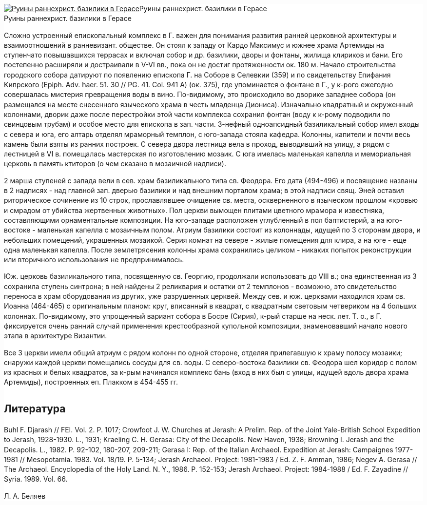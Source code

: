 [![Руины раннехрист. базилики в Герасе](https://pravenc.ru/data/018/468/1234/i200.jpg "Кликните для увеличения картинки")](https://pravenc.ru/data/018/468/1234/i400.jpg)Руины раннехрист. базилики в Герасе  
Руины раннехрист. базилики в Герасе

Сложно устроенный епископальный комплекс в Г. важен для понимания развития ранней церковной архитектуры и взаимоотношений в ранневизант. обществе. Он стоял к западу от Кардо Максимус и южнее храма Артемиды на ступенчато повышавшихся террасах и включал собор и др. базилики, дворы и фонтаны, жилища клириков и бани. Его постепенно расширяли и достраивали в V-VI вв., пока он не достиг протяженности ок. 180 м. Начало строительства городского собора датируют по появлению епископа Г. на Соборе в Селевкии (359) и по свидетельству Епифания Кипрского (Epiph. Adv. haer. 51. 30 // PG. 41. Col. 941 A) (ок. 375), где упоминается о фонтане в Г., у к-рого ежегодно совершалась мистерия превращения воды в вино. По-видимому, это происходило во дворике западнее собора (он размещался на месте снесенного языческого храма в честь младенца Диониса). Изначально квадратный и окруженный колоннами, дворик даже после перестройки этой части комплекса сохранил фонтан (воду к к-рому подводили по свинцовым трубам) и особое место для епископа в зап. части. 3-нефный одноапсидный базиликальный собор имел входы с севера и юга, его алтарь отделял мраморный темплон, с юго-запада стояла кафедра. Колонны, капители и почти весь камень были взяты из ранних построек. С севера двора лестница вела в проход, выводивший на улицу, а рядом с лестницей в VI в. помещалась мастерская по изготовлению мозаик. С юга имелась маленькая капелла и мемориальная церковь в память ктиторов (о чем сказано в мозаичной надписи).

2 марша ступеней с запада вели в сев. храм базиликального типа св. Феодора. Его дата (494-496) и посвящение названы в 2 надписях - над главной зап. дверью базилики и над внешним порталом храма; в этой надписи свящ. Эней оставил риторическое сочинение из 10 строк, прославлявшее очищение св. места, оскверненного в языческом прошлом «кровью и смрадом от убийства жертвенных животных». Пол церкви вымощен плитами цветного мрамора и известняка, составляющими орнаментальные композиции. На юго-западе расположен углубленный в пол баптистерий, а на юго-востоке - маленькая капелла с мозаичным полом. Атриум базилики состоит из колоннады, идущей по 3 сторонам двора, и небольших помещений, украшенных мозаикой. Серия комнат на севере - жилые помещения для клира, а на юге - еще одна маленькая капелла. После землетрясения колонны храма сохранились целиком - никаких попыток реконструкции или вторичного использования не предпринималось.

Юж. церковь базиликального типа, посвященную св. Георгию, продолжали использовать до VIII в.; она единственная из 3 сохранила ступень синтрона; в ней найдены 2 реликвария и остатки от 2 темплонов - возможно, это свидетельство переноса в храм оборудования из других, уже разрушенных церквей. Между сев. и юж. церквами находился храм св. Иоанна (464-465) с оригинальным планом: круг, вписанный в квадрат, с квадратным световым четвериком на 4 больших колоннах. По-видимому, это упрощенный вариант собора в Босре (Сирия), к-рый старше на неск. лет. Т. о., в Г. фиксируется очень ранний случай применения крестообразной купольной композиции, знаменовавший начало нового этапа в архитектуре Византии.

Все 3 церкви имели общий атриум с рядом колонн по одной стороне, отделяя прилегавшую к храму полосу мозаики; снаружи каждой церкви помещались сосуды для св. воды. С северо-востока базилики св. Феодора шел коридор с полом из красных и белых квадратов, за к-рым начинался комплекс бань (вход в них был с улицы, идущей вдоль двора храма Артемиды), построенных еп. Плакком в 454-455 гг.

## Литература

Buhl F. Djarash // FEI. Vol. 2. P. 1017; Crowfoot J. W. Churches at Jerash: A Prelim. Rep. of the Joint Yale-British School Expedition to Jerash, 1928-1930. L., 1931; Kraeling C. H. Gerasa: City of the Decapolis. New Haven, 1938; Browning I. Jerash and the Decapolis. L., 1982. P. 92-102, 180-207, 209-211; Gerasa I: Rep. of the Italian Archaeol. Expedition at Jerash: Campaignes 1977-1981 // Mesopotamia. 1983. Vol. 18/19. P. 5-134; Jerash Archaeol. Project: 1981-1983 / Ed. Z. F. Amman, 1986; Negev A. Gerasa // The Archaeol. Encyclopedia of the Holy Land. N. Y., 1986. P. 152-153; Jerash Archaeol. Project: 1984-1988 / Ed. F. Zayadine // Syria. 1989. Vol. 66.

Л. А.  Беляев
